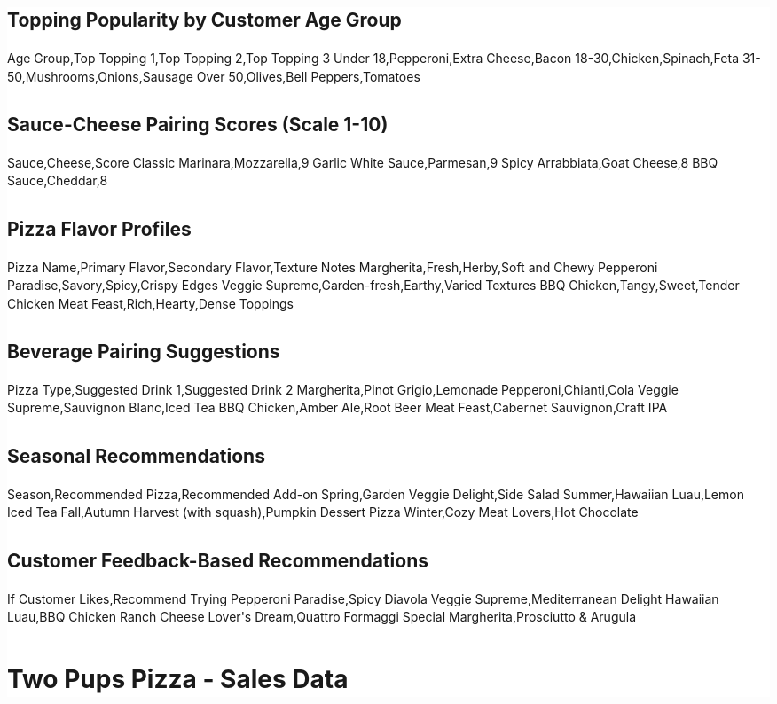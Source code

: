 ## Topping Popularity by Customer Age Group
Age Group,Top Topping 1,Top Topping 2,Top Topping 3
Under 18,Pepperoni,Extra Cheese,Bacon
18-30,Chicken,Spinach,Feta
31-50,Mushrooms,Onions,Sausage
Over 50,Olives,Bell Peppers,Tomatoes

## Sauce-Cheese Pairing Scores (Scale 1-10)
Sauce,Cheese,Score
Classic Marinara,Mozzarella,9
Garlic White Sauce,Parmesan,9
Spicy Arrabbiata,Goat Cheese,8
BBQ Sauce,Cheddar,8

## Pizza Flavor Profiles
Pizza Name,Primary Flavor,Secondary Flavor,Texture Notes
Margherita,Fresh,Herby,Soft and Chewy
Pepperoni Paradise,Savory,Spicy,Crispy Edges
Veggie Supreme,Garden-fresh,Earthy,Varied Textures
BBQ Chicken,Tangy,Sweet,Tender Chicken
Meat Feast,Rich,Hearty,Dense Toppings

## Beverage Pairing Suggestions
Pizza Type,Suggested Drink 1,Suggested Drink 2
Margherita,Pinot Grigio,Lemonade
Pepperoni,Chianti,Cola
Veggie Supreme,Sauvignon Blanc,Iced Tea
BBQ Chicken,Amber Ale,Root Beer
Meat Feast,Cabernet Sauvignon,Craft IPA

## Seasonal Recommendations
Season,Recommended Pizza,Recommended Add-on
Spring,Garden Veggie Delight,Side Salad
Summer,Hawaiian Luau,Lemon Iced Tea
Fall,Autumn Harvest (with squash),Pumpkin Dessert Pizza
Winter,Cozy Meat Lovers,Hot Chocolate

## Customer Feedback-Based Recommendations
If Customer Likes,Recommend Trying
Pepperoni Paradise,Spicy Diavola
Veggie Supreme,Mediterranean Delight
Hawaiian Luau,BBQ Chicken Ranch
Cheese Lover's Dream,Quattro Formaggi Special
Margherita,Prosciutto & Arugula
# Two Pups Pizza - Sales Data

